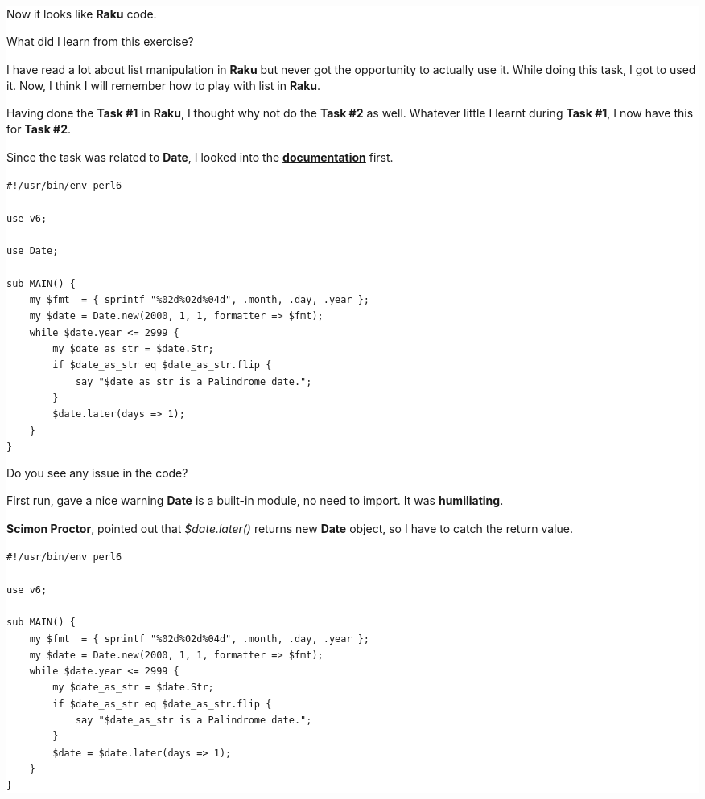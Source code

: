 
Now it looks like **Raku** code.

What did I learn from this exercise?

I have read a lot about list manipulation in **Raku** but never got the opportunity to actually use it. While doing this task, I got to used it. Now, I think I will remember how to play with list in **Raku**.

Having done the **Task #1** in **Raku**, I thought why not do the **Task #2** as well. Whatever little I learnt during **Task #1**, I now have this for **Task #2**.

Since the task was related to **Date**, I looked into the [**documentation**](https://docs.raku.org/type/Date) first.

```perl6
#!/usr/bin/env perl6

use v6;

use Date;

sub MAIN() {
    my $fmt  = { sprintf "%02d%02d%04d", .month, .day, .year };
    my $date = Date.new(2000, 1, 1, formatter => $fmt);
    while $date.year <= 2999 {
        my $date_as_str = $date.Str;
        if $date_as_str eq $date_as_str.flip {
            say "$date_as_str is a Palindrome date.";
        }
        $date.later(days => 1);
    }
}
```

Do you see any issue in the code?

First run, gave a nice warning **Date** is a built-in module, no need to import. It was **humiliating**.

**Scimon Proctor**, pointed out that *$date.later()* returns new **Date** object, so I have to catch the return value.

```perl6
#!/usr/bin/env perl6

use v6;

sub MAIN() {
    my $fmt  = { sprintf "%02d%02d%04d", .month, .day, .year };
    my $date = Date.new(2000, 1, 1, formatter => $fmt);
    while $date.year <= 2999 {
        my $date_as_str = $date.Str;
        if $date_as_str eq $date_as_str.flip {
            say "$date_as_str is a Palindrome date.";
        }
        $date = $date.later(days => 1);
    }
}
```
